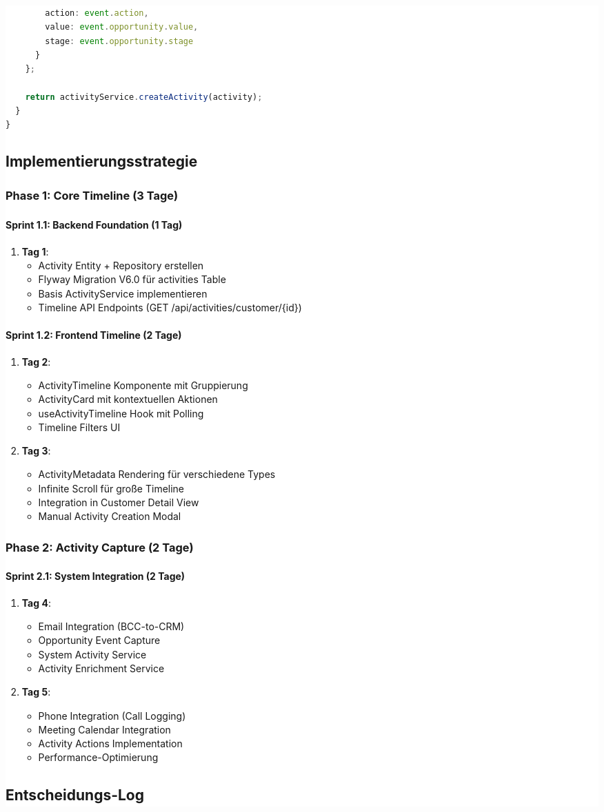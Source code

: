 ```typescript
        action: event.action,
        value: event.opportunity.value,
        stage: event.opportunity.stage
      }
    };
    
    return activityService.createActivity(activity);
  }
}
```

## Implementierungsstrategie

### Phase 1: Core Timeline (3 Tage)

#### Sprint 1.1: Backend Foundation (1 Tag)
1. **Tag 1**: 
   - Activity Entity + Repository erstellen
   - Flyway Migration V6.0 für activities Table
   - Basis ActivityService implementieren
   - Timeline API Endpoints (GET /api/activities/customer/{id})

#### Sprint 1.2: Frontend Timeline (2 Tage)
1. **Tag 2**: 
   - ActivityTimeline Komponente mit Gruppierung
   - ActivityCard mit kontextuellen Aktionen
   - useActivityTimeline Hook mit Polling
   - Timeline Filters UI

2. **Tag 3**: 
   - ActivityMetadata Rendering für verschiedene Types
   - Infinite Scroll für große Timeline
   - Integration in Customer Detail View
   - Manual Activity Creation Modal

### Phase 2: Activity Capture (2 Tage)

#### Sprint 2.1: System Integration (2 Tage)
1. **Tag 4**: 
   - Email Integration (BCC-to-CRM)
   - Opportunity Event Capture
   - System Activity Service
   - Activity Enrichment Service

2. **Tag 5**: 
   - Phone Integration (Call Logging)
   - Meeting Calendar Integration  
   - Activity Actions Implementation
   - Performance-Optimierung

## Entscheidungs-Log
